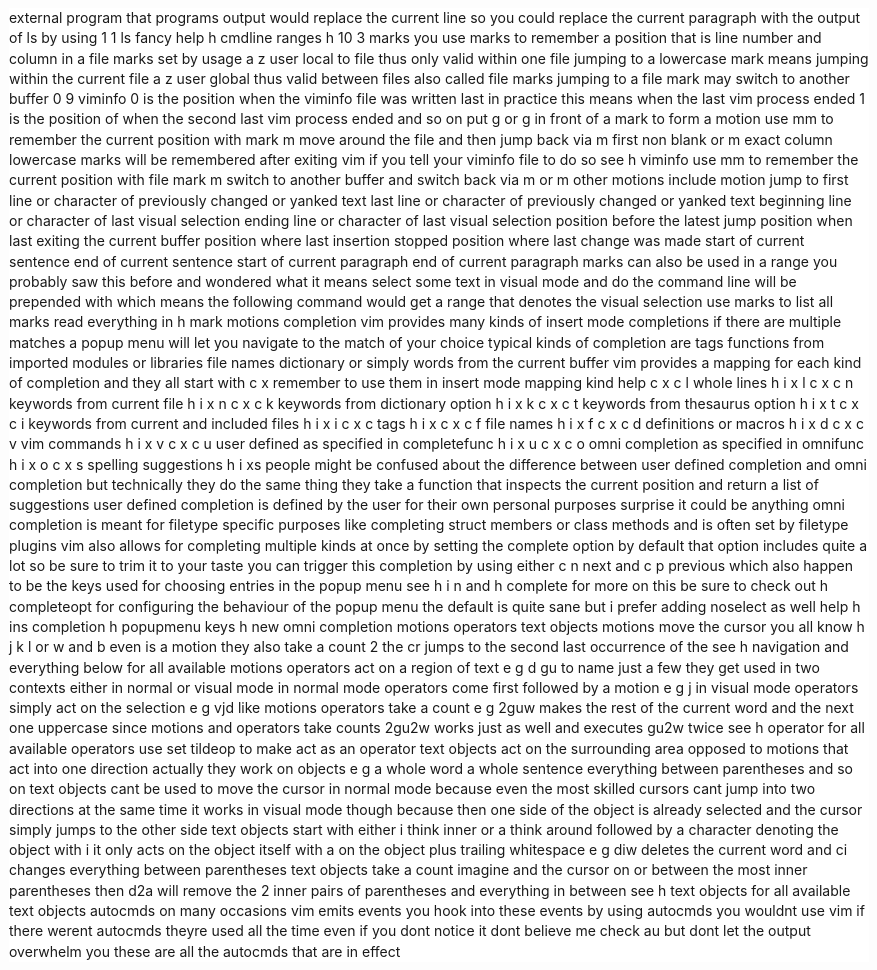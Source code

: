 external program that programs output would replace the current line so you could replace the current paragraph with the output of ls by using 1 1 ls fancy help h cmdline ranges h 10 3 marks you use marks to remember a position that is line number and column in a file marks set by usage a z user local to file thus only valid within one file jumping to a lowercase mark means jumping within the current file a z user global thus valid between files also called file marks jumping to a file mark may switch to another buffer 0 9 viminfo 0 is the position when the viminfo file was written last in practice this means when the last vim process ended 1 is the position of when the second last vim process ended and so on put g or g in front of a mark to form a motion use mm to remember the current position with mark m move around the file and then jump back via m first non blank or m exact column lowercase marks will be remembered after exiting vim if you tell your viminfo file to do so see h viminfo use mm to remember the current position with file mark m switch to another buffer and switch back via m or m other motions include motion jump to first line or character of previously changed or yanked text last line or character of previously changed or yanked text beginning line or character of last visual selection ending line or character of last visual selection position before the latest jump position when last exiting the current buffer position where last insertion stopped position where last change was made start of current sentence end of current sentence start of current paragraph end of current paragraph marks can also be used in a range you probably saw this before and wondered what it means select some text in visual mode and do the command line will be prepended with which means the following command would get a range that denotes the visual selection use marks to list all marks read everything in h mark motions completion vim provides many kinds of insert mode completions if there are multiple matches a popup menu will let you navigate to the match of your choice typical kinds of completion are tags functions from imported modules or libraries file names dictionary or simply words from the current buffer vim provides a mapping for each kind of completion and they all start with c x remember to use them in insert mode mapping kind help c x c l whole lines h i x l c x c n keywords from current file h i x n c x c k keywords from dictionary option h i x k c x c t keywords from thesaurus option h i x t c x c i keywords from current and included files h i x i c x c tags h i x c x c f file names h i x f c x c d definitions or macros h i x d c x c v vim commands h i x v c x c u user defined as specified in completefunc h i x u c x c o omni completion as specified in omnifunc h i x o c x s spelling suggestions h i xs people might be confused about the difference between user defined completion and omni completion but technically they do the same thing they take a function that inspects the current position and return a list of suggestions user defined completion is defined by the user for their own personal purposes surprise it could be anything omni completion is meant for filetype specific purposes like completing struct members or class methods and is often set by filetype plugins vim also allows for completing multiple kinds at once by setting the complete option by default that option includes quite a lot so be sure to trim it to your taste you can trigger this completion by using either c n next and c p previous which also happen to be the keys used for choosing entries in the popup menu see h i n and h complete for more on this be sure to check out h completeopt for configuring the behaviour of the popup menu the default is quite sane but i prefer adding noselect as well help h ins completion h popupmenu keys h new omni completion motions operators text objects motions move the cursor you all know h j k l or w and b even is a motion they also take a count 2 the cr jumps to the second last occurrence of the see h navigation and everything below for all available motions operators act on a region of text e g d gu to name just a few they get used in two contexts either in normal or visual mode in normal mode operators come first followed by a motion e g j in visual mode operators simply act on the selection e g vjd like motions operators take a count e g 2guw makes the rest of the current word and the next one uppercase since motions and operators take counts 2gu2w works just as well and executes gu2w twice see h operator for all available operators use set tildeop to make act as an operator text objects act on the surrounding area opposed to motions that act into one direction actually they work on objects e g a whole word a whole sentence everything between parentheses and so on text objects cant be used to move the cursor in normal mode because even the most skilled cursors cant jump into two directions at the same time it works in visual mode though because then one side of the object is already selected and the cursor simply jumps to the other side text objects start with either i think inner or a think around followed by a character denoting the object with i it only acts on the object itself with a on the object plus trailing whitespace e g diw deletes the current word and ci changes everything between parentheses text objects take a count imagine and the cursor on or between the most inner parentheses then d2a will remove the 2 inner pairs of parentheses and everything in between see h text objects for all available text objects autocmds on many occasions vim emits events you hook into these events by using autocmds you wouldnt use vim if there werent autocmds theyre used all the time even if you dont notice it dont believe me check au but dont let the output overwhelm you these are all the autocmds that are in effect
